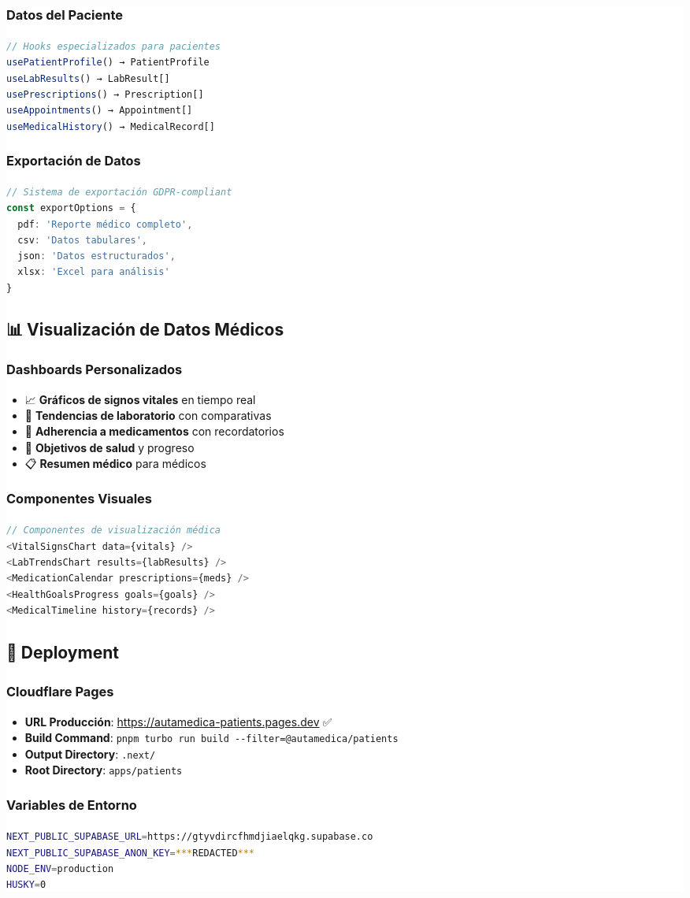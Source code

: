 ### **Datos del Paciente**
```typescript
// Hooks especializados para pacientes
usePatientProfile() → PatientProfile
useLabResults() → LabResult[]
usePrescriptions() → Prescription[]
useAppointments() → Appointment[]
useMedicalHistory() → MedicalRecord[]
```

### **Exportación de Datos**
```typescript
// Sistema de exportación GDPR-compliant
const exportOptions = {
  pdf: 'Reporte médico completo',
  csv: 'Datos tabulares',
  json: 'Datos estructurados',
  xlsx: 'Excel para análisis'
}
```

## 📊 **Visualización de Datos Médicos**

### **Dashboards Personalizados**
- 📈 **Gráficos de signos vitales** en tiempo real
- 🧪 **Tendencias de laboratorio** con comparativas
- 💊 **Adherencia a medicamentos** con recordatorios
- 🎯 **Objetivos de salud** y progreso
- 📋 **Resumen médico** para médicos

### **Componentes Visuales**
```typescript
// Componentes de visualización médica
<VitalSignsChart data={vitals} />
<LabTrendsChart results={labResults} />
<MedicationCalendar prescriptions={meds} />
<HealthGoalsProgress goals={goals} />
<MedicalTimeline history={records} />
```

## 🚀 **Deployment**

### **Cloudflare Pages**
- **URL Producción**: https://autamedica-patients.pages.dev ✅
- **Build Command**: `pnpm turbo run build --filter=@autamedica/patients`
- **Output Directory**: `.next/`
- **Root Directory**: `apps/patients`

### **Variables de Entorno**
```bash
NEXT_PUBLIC_SUPABASE_URL=https://gtyvdircfhmdjiaelqkg.supabase.co
NEXT_PUBLIC_SUPABASE_ANON_KEY=***REDACTED***
NODE_ENV=production
HUSKY=0
```

